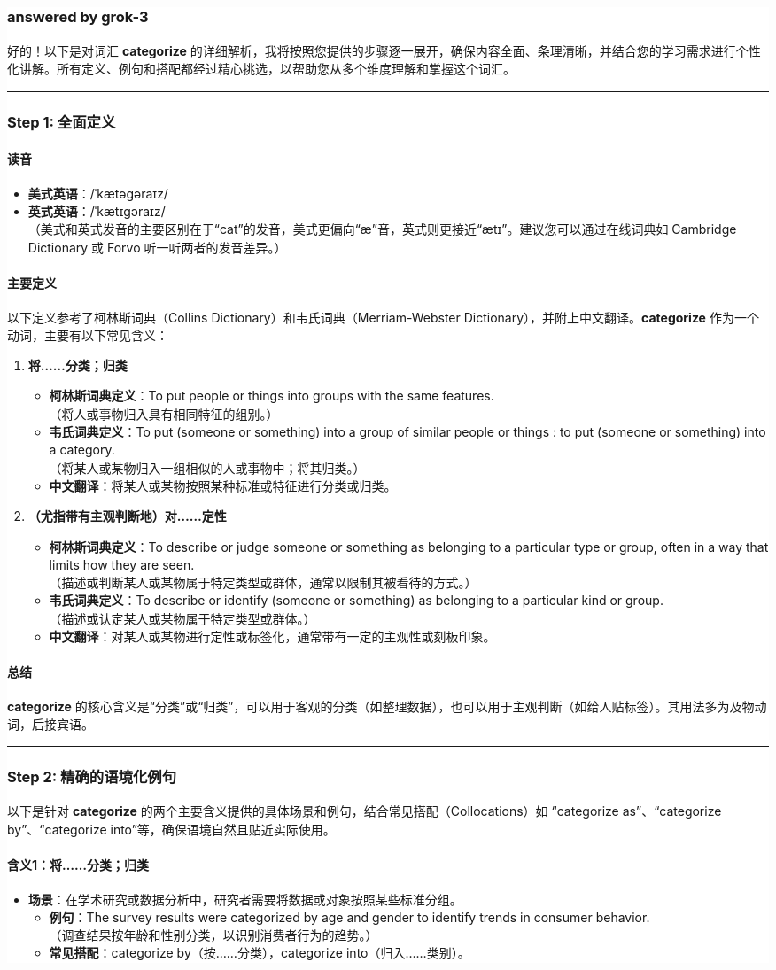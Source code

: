 ### answered by grok-3
好的！以下是对词汇 **categorize** 的详细解析，我将按照您提供的步骤逐一展开，确保内容全面、条理清晰，并结合您的学习需求进行个性化讲解。所有定义、例句和搭配都经过精心挑选，以帮助您从多个维度理解和掌握这个词汇。

---

### Step 1: 全面定义

#### 读音
- **美式英语**：/ˈkætəɡəraɪz/  
- **英式英语**：/ˈkætɪɡəraɪz/  
（美式和英式发音的主要区别在于“cat”的发音，美式更偏向“æ”音，英式则更接近“ætɪ”。建议您可以通过在线词典如 Cambridge Dictionary 或 Forvo 听一听两者的发音差异。）

#### 主要定义
以下定义参考了柯林斯词典（Collins Dictionary）和韦氏词典（Merriam-Webster Dictionary），并附上中文翻译。**categorize** 作为一个动词，主要有以下常见含义：

1. **将……分类；归类**  
   - **柯林斯词典定义**：To put people or things into groups with the same features.  
     （将人或事物归入具有相同特征的组别。）  
   - **韦氏词典定义**：To put (someone or something) into a group of similar people or things : to put (someone or something) into a category.  
     （将某人或某物归入一组相似的人或事物中；将其归类。）  
   - **中文翻译**：将某人或某物按照某种标准或特征进行分类或归类。

2. **（尤指带有主观判断地）对……定性**  
   - **柯林斯词典定义**：To describe or judge someone or something as belonging to a particular type or group, often in a way that limits how they are seen.  
     （描述或判断某人或某物属于特定类型或群体，通常以限制其被看待的方式。）  
   - **韦氏词典定义**：To describe or identify (someone or something) as belonging to a particular kind or group.  
     （描述或认定某人或某物属于特定类型或群体。）  
   - **中文翻译**：对某人或某物进行定性或标签化，通常带有一定的主观性或刻板印象。

#### 总结
**categorize** 的核心含义是“分类”或“归类”，可以用于客观的分类（如整理数据），也可以用于主观判断（如给人贴标签）。其用法多为及物动词，后接宾语。

---

### Step 2: 精确的语境化例句

以下是针对 **categorize** 的两个主要含义提供的具体场景和例句，结合常见搭配（Collocations）如 “categorize as”、“categorize by”、“categorize into”等，确保语境自然且贴近实际使用。

#### 含义1：将……分类；归类
- **场景**：在学术研究或数据分析中，研究者需要将数据或对象按照某些标准分组。  
  - **例句**：The survey results were categorized by age and gender to identify trends in consumer behavior.  
    （调查结果按年龄和性别分类，以识别消费者行为的趋势。）  
  - **常见搭配**：categorize by（按……分类），categorize into（归入……类别）。
